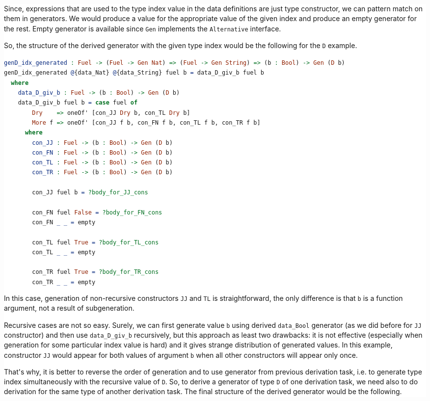 Since, expressions that are used to the type index value in the data definitions are just type constructor,
we can pattern match on them in generators.
We would produce a value for the appropriate value of the given index and produce an empty generator for the rest.
Empty generator is available since `Gen` implements the `Alternative` interface.

So, the structure of the derived generator with the given type index would be the following for the `D` example.



```idris
genD_idx_generated : Fuel -> (Fuel -> Gen Nat) => (Fuel -> Gen String) => (b : Bool) -> Gen (D b)
genD_idx_generated @{data_Nat} @{data_String} fuel b = data_D_giv_b fuel b
  where
    data_D_giv_b : Fuel -> (b : Bool) -> Gen (D b)
    data_D_giv_b fuel b = case fuel of
        Dry    => oneOf' [con_JJ Dry b, con_TL Dry b]
        More f => oneOf' [con_JJ f b, con_FN f b, con_TL f b, con_TR f b]
      where
        con_JJ : Fuel -> (b : Bool) -> Gen (D b)
        con_FN : Fuel -> (b : Bool) -> Gen (D b)
        con_TL : Fuel -> (b : Bool) -> Gen (D b)
        con_TR : Fuel -> (b : Bool) -> Gen (D b)

        con_JJ fuel b = ?body_for_JJ_cons

        con_FN fuel False = ?body_for_FN_cons
        con_FN _ _ = empty

        con_TL fuel True = ?body_for_TL_cons
        con_TL _ _ = empty

        con_TR fuel True = ?body_for_TR_cons
        con_TR _ _ = empty
```



In this case, generation of non-recursive constructors `JJ` and `TL` is straightforward,
the only difference is that `b` is a function argument, not a result of subgeneration.

Recursive cases are not so easy.
Surely, we can first generate value `b` using derived `data_Bool` generator (as we did before for `JJ` constructor)
and then use `data_D_giv_b` recursively, but this approach as least two drawbacks:
it is not effective (especially when generation for some particular index value is hard) and
it gives strange distribution of generated values.
In this example, constructor `JJ` would appear for both values of argument `b` when all other constructors
will appear only once.

That's why, it is better to reverse the order of generation and to use generator from previous derivation task,
i.e. to generate type index simultaneously with the recursive value of `D`.
So, to derive a generator of type `D` of one derivation task, we need also to do derivation for the same type of another derivation task.
The final structure of the derived generator would be the following.
